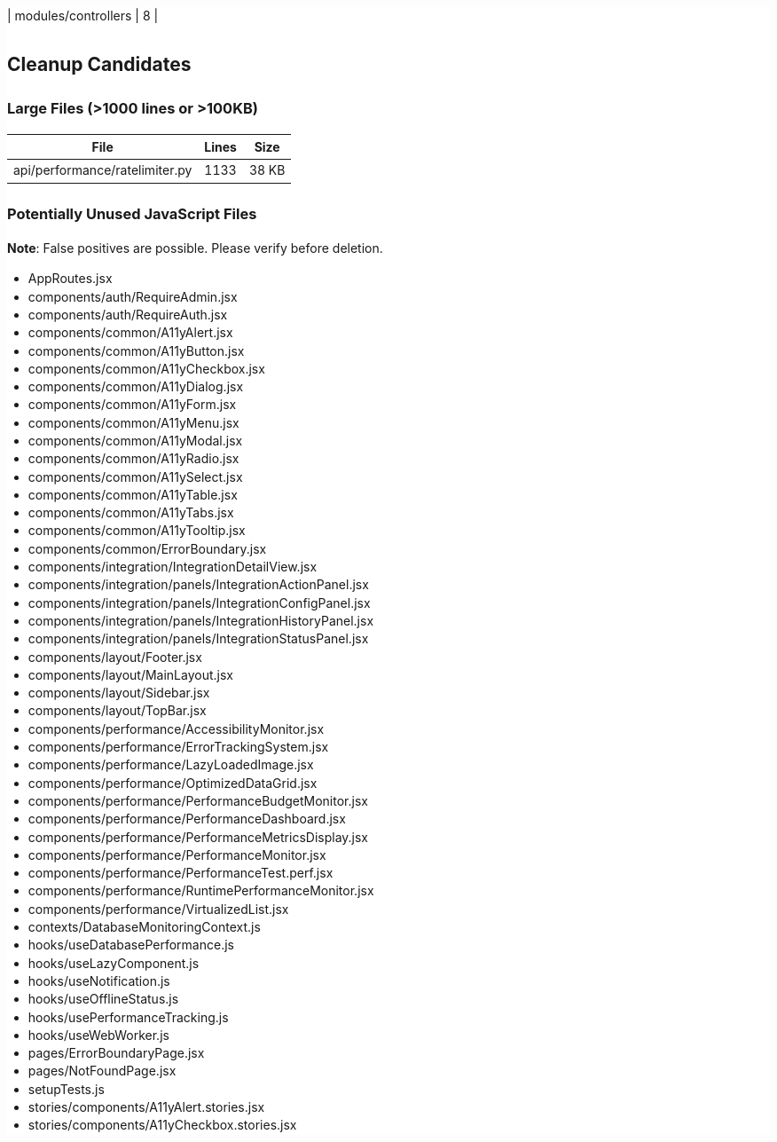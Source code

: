 | modules/controllers | 8 |

## Cleanup Candidates

### Large Files (>1000 lines or >100KB)

| File | Lines | Size |
|------|-------|------|
| api/performance/ratelimiter.py | 1133 | 38 KB |

### Potentially Unused JavaScript Files

**Note**: False positives are possible. Please verify before deletion.

- AppRoutes.jsx
- components/auth/RequireAdmin.jsx
- components/auth/RequireAuth.jsx
- components/common/A11yAlert.jsx
- components/common/A11yButton.jsx
- components/common/A11yCheckbox.jsx
- components/common/A11yDialog.jsx
- components/common/A11yForm.jsx
- components/common/A11yMenu.jsx
- components/common/A11yModal.jsx
- components/common/A11yRadio.jsx
- components/common/A11ySelect.jsx
- components/common/A11yTable.jsx
- components/common/A11yTabs.jsx
- components/common/A11yTooltip.jsx
- components/common/ErrorBoundary.jsx
- components/integration/IntegrationDetailView.jsx
- components/integration/panels/IntegrationActionPanel.jsx
- components/integration/panels/IntegrationConfigPanel.jsx
- components/integration/panels/IntegrationHistoryPanel.jsx
- components/integration/panels/IntegrationStatusPanel.jsx
- components/layout/Footer.jsx
- components/layout/MainLayout.jsx
- components/layout/Sidebar.jsx
- components/layout/TopBar.jsx
- components/performance/AccessibilityMonitor.jsx
- components/performance/ErrorTrackingSystem.jsx
- components/performance/LazyLoadedImage.jsx
- components/performance/OptimizedDataGrid.jsx
- components/performance/PerformanceBudgetMonitor.jsx
- components/performance/PerformanceDashboard.jsx
- components/performance/PerformanceMetricsDisplay.jsx
- components/performance/PerformanceMonitor.jsx
- components/performance/PerformanceTest.perf.jsx
- components/performance/RuntimePerformanceMonitor.jsx
- components/performance/VirtualizedList.jsx
- contexts/DatabaseMonitoringContext.js
- hooks/useDatabasePerformance.js
- hooks/useLazyComponent.js
- hooks/useNotification.js
- hooks/useOfflineStatus.js
- hooks/usePerformanceTracking.js
- hooks/useWebWorker.js
- pages/ErrorBoundaryPage.jsx
- pages/NotFoundPage.jsx
- setupTests.js
- stories/components/A11yAlert.stories.jsx
- stories/components/A11yCheckbox.stories.jsx